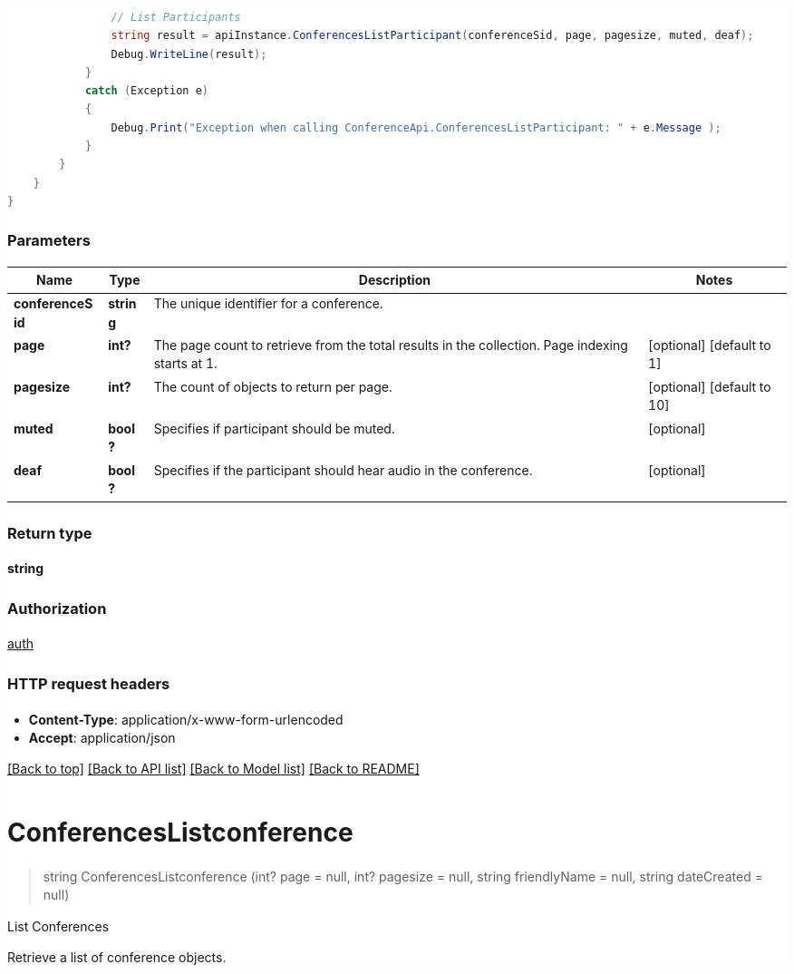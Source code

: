 ```csharp
                // List Participants
                string result = apiInstance.ConferencesListParticipant(conferenceSid, page, pagesize, muted, deaf);
                Debug.WriteLine(result);
            }
            catch (Exception e)
            {
                Debug.Print("Exception when calling ConferenceApi.ConferencesListParticipant: " + e.Message );
            }
        }
    }
}
```

### Parameters

Name | Type | Description  | Notes
------------- | ------------- | ------------- | -------------
 **conferenceSid** | **string**| The unique identifier for a conference. | 
 **page** | **int?**| The page count to retrieve from the total results in the collection. Page indexing starts at 1. | [optional] [default to 1]
 **pagesize** | **int?**| The count of objects to return per page. | [optional] [default to 10]
 **muted** | **bool?**| Specifies if participant should be muted. | [optional] 
 **deaf** | **bool?**| Specifies if the participant should hear audio in the conference. | [optional] 

### Return type

**string**

### Authorization

[auth](../README.md#auth)

### HTTP request headers

 - **Content-Type**: application/x-www-form-urlencoded
 - **Accept**: application/json

[[Back to top]](#) [[Back to API list]](../README.md#documentation-for-api-endpoints) [[Back to Model list]](../README.md#documentation-for-models) [[Back to README]](../README.md)

<a name="conferenceslistconference"></a>
# **ConferencesListconference**
> string ConferencesListconference (int? page = null, int? pagesize = null, string friendlyName = null, string dateCreated = null)

List Conferences

Retrieve a list of conference objects.
